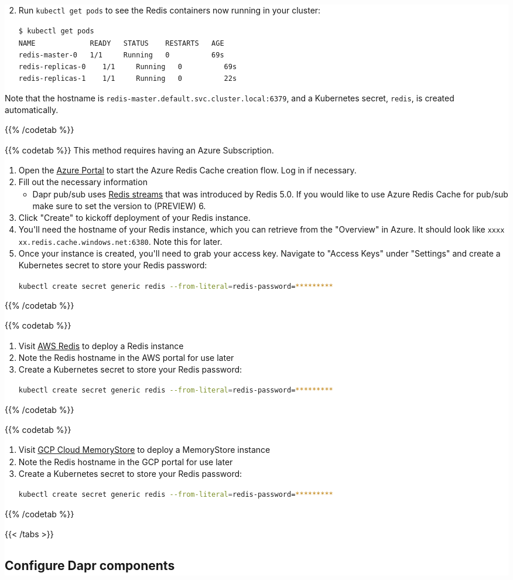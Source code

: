 2. Run `kubectl get pods` to see the Redis containers now running in your cluster:

    ```bash
    $ kubectl get pods
    NAME             READY   STATUS    RESTARTS   AGE
    redis-master-0   1/1     Running   0          69s
    redis-replicas-0    1/1     Running   0          69s
    redis-replicas-1    1/1     Running   0          22s
    ```

Note that the hostname is `redis-master.default.svc.cluster.local:6379`, and a Kubernetes secret, `redis`, is created automatically.

{{% /codetab %}}

{{% codetab %}}
This method requires having an Azure Subscription.

1. Open the [Azure Portal](https://ms.portal.azure.com/#create/Microsoft.Cache) to start the Azure Redis Cache creation flow. Log in if necessary.
1. Fill out the necessary information
   - Dapr pub/sub uses [Redis streams](https://redis.io/topics/streams-intro) that was introduced by Redis 5.0. If you would like to use Azure Redis Cache for pub/sub make sure to set the version to (PREVIEW) 6.
1. Click "Create" to kickoff deployment of your Redis instance.
1. You'll need the hostname of your Redis instance, which you can retrieve from the "Overview" in Azure. It should look like `xxxxxx.redis.cache.windows.net:6380`. Note this for later.
1. Once your instance is created, you'll need to grab your access key. Navigate to "Access Keys" under "Settings" and create a Kubernetes secret to store your Redis password:
   ```bash
   kubectl create secret generic redis --from-literal=redis-password=*********
   ```

{{% /codetab %}}

{{% codetab %}}
1. Visit [AWS Redis](https://aws.amazon.com/redis/) to deploy a Redis instance
1. Note the Redis hostname in the AWS portal for use later
1. Create a Kubernetes secret to store your Redis password:
   ```bash
   kubectl create secret generic redis --from-literal=redis-password=*********
   ```
{{% /codetab %}}

{{% codetab %}}
1. Visit [GCP Cloud MemoryStore](https://cloud.google.com/memorystore/) to deploy a MemoryStore instance
1. Note the Redis hostname in the GCP portal for use later
1. Create a Kubernetes secret to store your Redis password:
   ```bash
   kubectl create secret generic redis --from-literal=redis-password=*********
   ```
{{% /codetab %}}

{{< /tabs >}}

## Configure Dapr components
